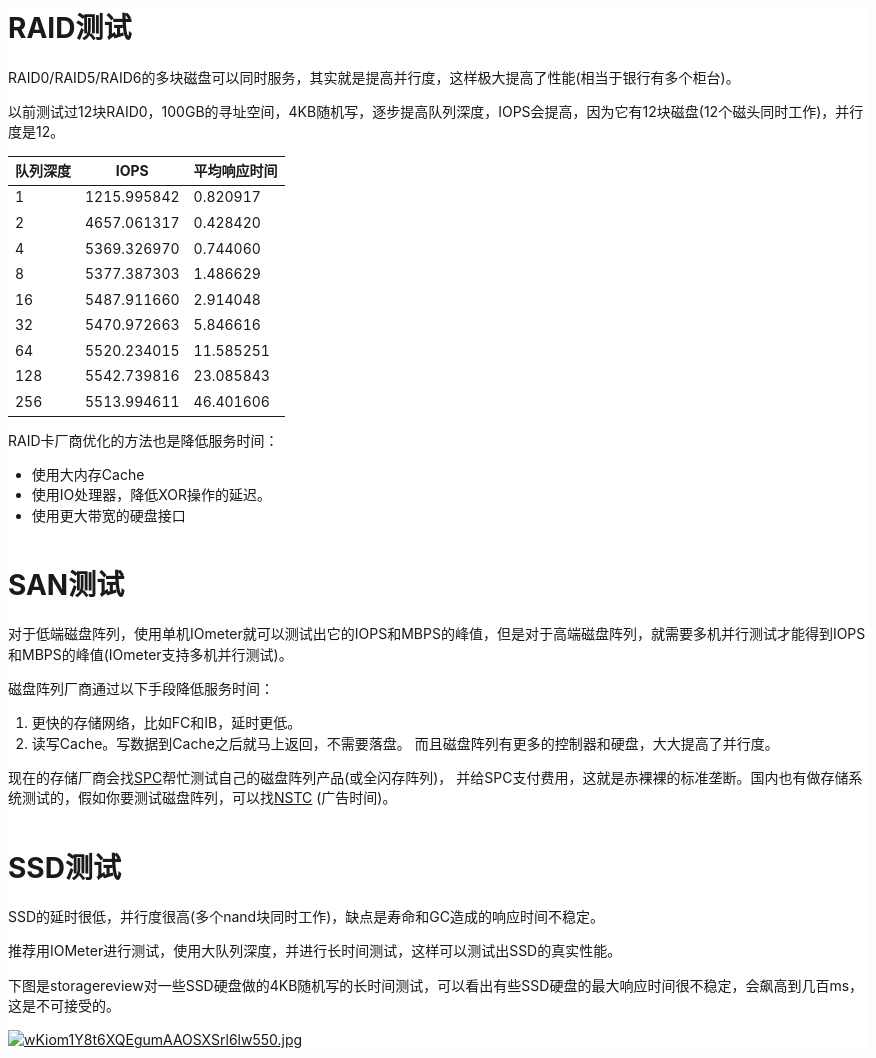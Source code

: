 # RAID测试

RAID0/RAID5/RAID6的多块磁盘可以同时服务，其实就是提高并行度，这样极大提高了性能(相当于银行有多个柜台)。

以前测试过12块RAID0，100GB的寻址空间，4KB随机写，逐步提高队列深度，IOPS会提高，因为它有12块磁盘(12个磁头同时工作)，并行度是12。

| 队列深度 | IOPS        | 平均响应时间 |
| -------- | ----------- | ------------ |
| 1        | 1215.995842 | 0.820917     |
| 2        | 4657.061317 | 0.428420     |
| 4        | 5369.326970 | 0.744060     |
| 8        | 5377.387303 | 1.486629     |
| 16       | 5487.911660 | 2.914048     |
| 32       | 5470.972663 | 5.846616     |
| 64       | 5520.234015 | 11.585251    |
| 128      | 5542.739816 | 23.085843    |
| 256      | 5513.994611 | 46.401606    |

RAID卡厂商优化的方法也是降低服务时间：

- 使用大内存Cache
- 使用IO处理器，降低XOR操作的延迟。
- 使用更大带宽的硬盘接口

 

# SAN测试

对于低端磁盘阵列，使用单机IOmeter就可以测试出它的IOPS和MBPS的峰值，但是对于高端磁盘阵列，就需要多机并行测试才能得到IOPS和MBPS的峰值(IOmeter支持多机并行测试)。



磁盘阵列厂商通过以下手段降低服务时间：

1. 更快的存储网络，比如FC和IB，延时更低。
2. 读写Cache。写数据到Cache之后就马上返回，不需要落盘。 而且磁盘阵列有更多的控制器和硬盘，大大提高了并行度。

现在的存储厂商会找[SPC](http://www.storageperformance.org/home/)帮忙测试自己的磁盘阵列产品(或全闪存阵列)， 并给SPC支付费用，这就是赤裸裸的标准垄断。国内也有做存储系统测试的，假如你要测试磁盘阵列，可以找[NSTC](http://www.nstc.org.cn/) (广告时间)。

# SSD测试

SSD的延时很低，并行度很高(多个nand块同时工作)，缺点是寿命和GC造成的响应时间不稳定。

推荐用IOMeter进行测试，使用大队列深度，并进行长时间测试，这样可以测试出SSD的真实性能。

下图是storagereview对一些SSD硬盘做的4KB随机写的长时间测试，可以看出有些SSD硬盘的最大响应时间很不稳定，会飙高到几百ms，这是不可接受的。

[![wKiom1Y8t6XQEgumAAOSXSrl6lw550.jpg](wKiom1Y8t6XQEgumAAOSXSrl6lw550.jpg)](https://s3.51cto.com/wyfs02/M01/75/96/wKiom1Y8t6XQEgumAAOSXSrl6lw550.jpg)
